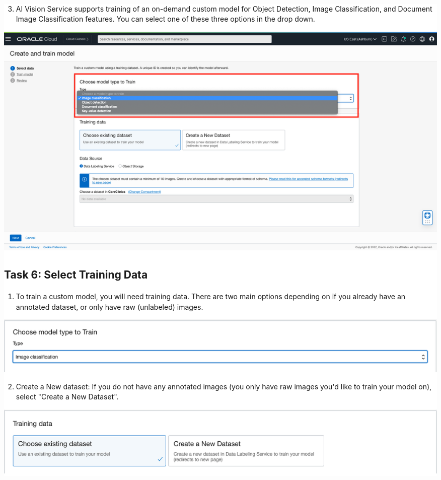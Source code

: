 3. AI Vision Service supports training of an on-demand custom model for Object Detection, Image Classification, and Document Image Classification features. You can select one of these three options in the drop down.

 ![Choose a training model from the dropdown list](images/select-model.png " ")


## Task 6: Select Training Data 

 1. To train a custom model, you will need training data. There are two main options depending on if you already have an annotated dataset, or only have raw (unlabeled) images.

 ![Choose a training model type from list](images/model-type.png " ")


2. Create a New dataset: If you do not have any annotated images (you only have raw images you'd like to train your model on), select "Create a New Dataset".

![Create a new dataset](images/create-new-dataset.png " ")
